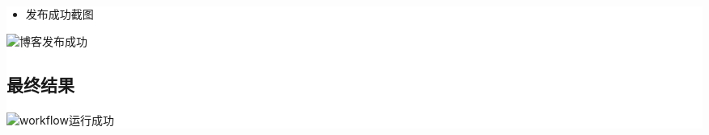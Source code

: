 - 发布成功截图

![博客发布成功](http://cdn.rayshine.site/博客发布成功.png)




## 最终结果

![workflow运行成功](http://cdn.rayshine.site/github-action-success.png)



